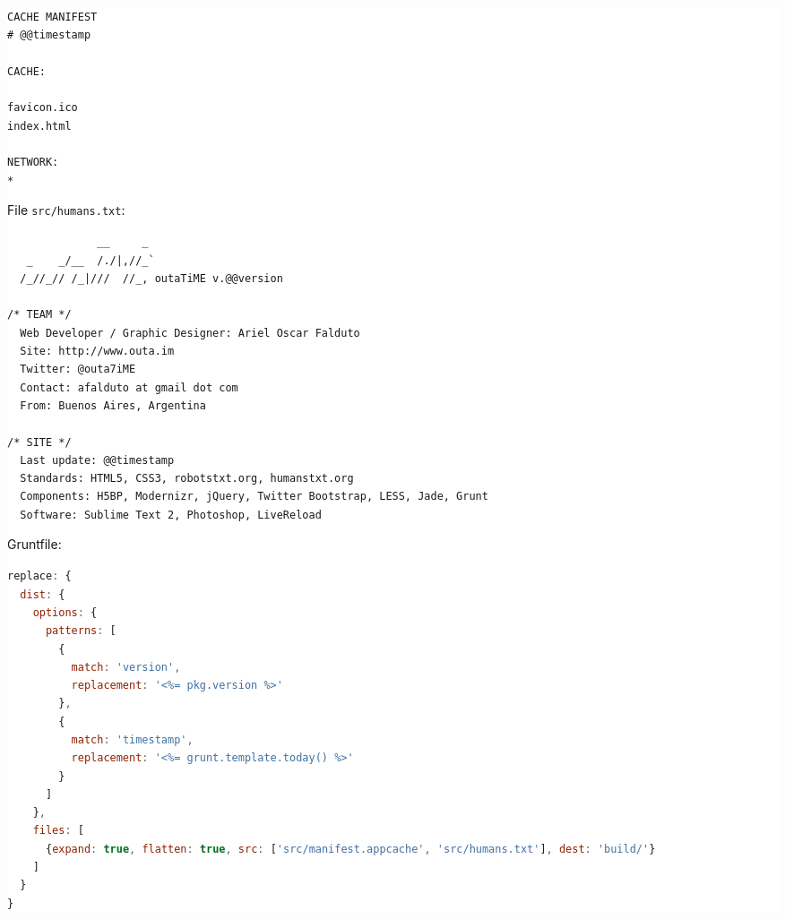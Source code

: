 ```
CACHE MANIFEST
# @@timestamp

CACHE:

favicon.ico
index.html

NETWORK:
*
```

File `src/humans.txt`:

```
              __     _
   _    _/__  /./|,//_`
  /_//_// /_|///  //_, outaTiME v.@@version

/* TEAM */
  Web Developer / Graphic Designer: Ariel Oscar Falduto
  Site: http://www.outa.im
  Twitter: @outa7iME
  Contact: afalduto at gmail dot com
  From: Buenos Aires, Argentina

/* SITE */
  Last update: @@timestamp
  Standards: HTML5, CSS3, robotstxt.org, humanstxt.org
  Components: H5BP, Modernizr, jQuery, Twitter Bootstrap, LESS, Jade, Grunt
  Software: Sublime Text 2, Photoshop, LiveReload

```

Gruntfile:

```js
replace: {
  dist: {
    options: {
      patterns: [
        {
          match: 'version',
          replacement: '<%= pkg.version %>'
        },
        {
          match: 'timestamp',
          replacement: '<%= grunt.template.today() %>'
        }
      ]
    },
    files: [
      {expand: true, flatten: true, src: ['src/manifest.appcache', 'src/humans.txt'], dest: 'build/'}
    ]
  }
}
```
